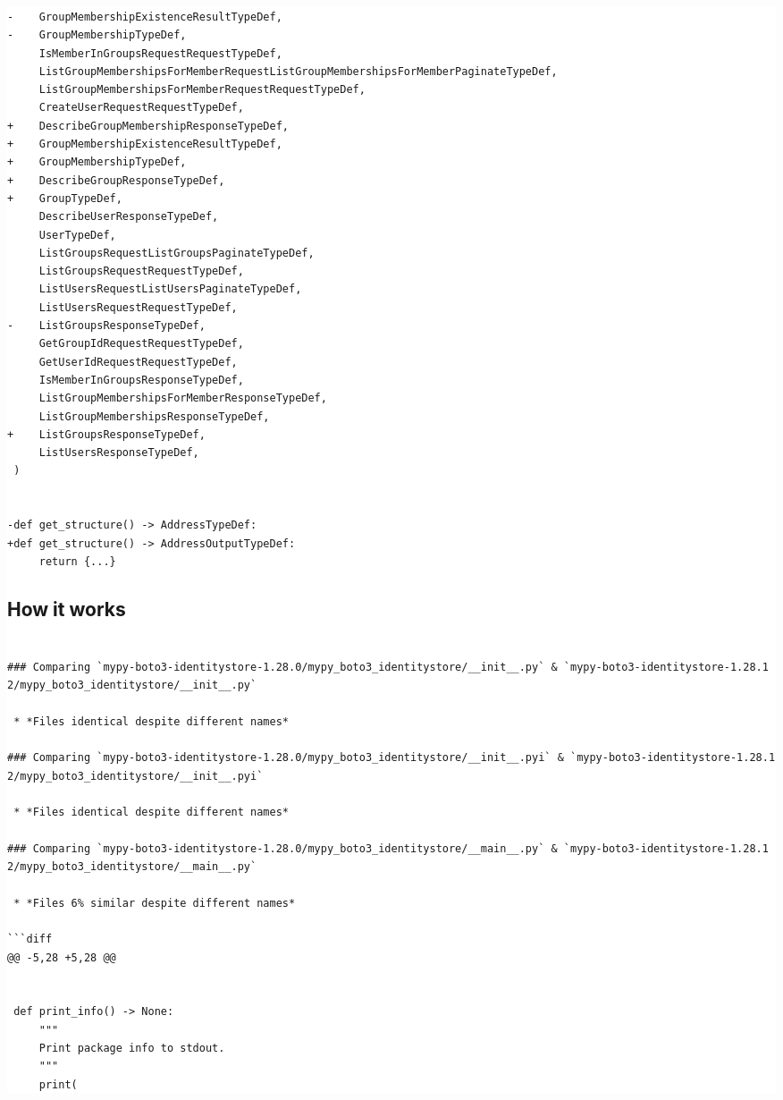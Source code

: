 ```
-    GroupMembershipExistenceResultTypeDef,
-    GroupMembershipTypeDef,
     IsMemberInGroupsRequestRequestTypeDef,
     ListGroupMembershipsForMemberRequestListGroupMembershipsForMemberPaginateTypeDef,
     ListGroupMembershipsForMemberRequestRequestTypeDef,
     CreateUserRequestRequestTypeDef,
+    DescribeGroupMembershipResponseTypeDef,
+    GroupMembershipExistenceResultTypeDef,
+    GroupMembershipTypeDef,
+    DescribeGroupResponseTypeDef,
+    GroupTypeDef,
     DescribeUserResponseTypeDef,
     UserTypeDef,
     ListGroupsRequestListGroupsPaginateTypeDef,
     ListGroupsRequestRequestTypeDef,
     ListUsersRequestListUsersPaginateTypeDef,
     ListUsersRequestRequestTypeDef,
-    ListGroupsResponseTypeDef,
     GetGroupIdRequestRequestTypeDef,
     GetUserIdRequestRequestTypeDef,
     IsMemberInGroupsResponseTypeDef,
     ListGroupMembershipsForMemberResponseTypeDef,
     ListGroupMembershipsResponseTypeDef,
+    ListGroupsResponseTypeDef,
     ListUsersResponseTypeDef,
 )
 
 
-def get_structure() -> AddressTypeDef:
+def get_structure() -> AddressOutputTypeDef:
     return {...}
 ```
 
 <a id="how-it-works"></a>
 
 ## How it works
```

### Comparing `mypy-boto3-identitystore-1.28.0/mypy_boto3_identitystore/__init__.py` & `mypy-boto3-identitystore-1.28.12/mypy_boto3_identitystore/__init__.py`

 * *Files identical despite different names*

### Comparing `mypy-boto3-identitystore-1.28.0/mypy_boto3_identitystore/__init__.pyi` & `mypy-boto3-identitystore-1.28.12/mypy_boto3_identitystore/__init__.pyi`

 * *Files identical despite different names*

### Comparing `mypy-boto3-identitystore-1.28.0/mypy_boto3_identitystore/__main__.py` & `mypy-boto3-identitystore-1.28.12/mypy_boto3_identitystore/__main__.py`

 * *Files 6% similar despite different names*

```diff
@@ -5,28 +5,28 @@
 
 
 def print_info() -> None:
     """
     Print package info to stdout.
     """
     print(
```